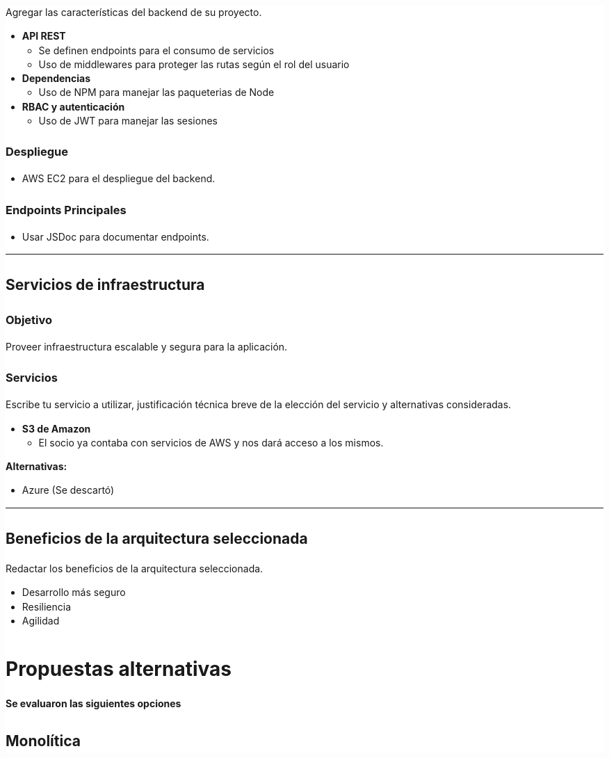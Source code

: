 Agregar las características del backend de su proyecto.

- **API REST**
  - Se definen endpoints para el consumo de servicios
  - Uso de middlewares para proteger las rutas según el rol del usuario
- **Dependencias**
  - Uso de NPM para manejar las paqueterias de Node
- **RBAC y autenticación**
  - Uso de JWT para manejar las sesiones

### Despliegue

- AWS EC2 para el despliegue del backend.

### Endpoints Principales

- Usar JSDoc para documentar endpoints.

---

## Servicios de infraestructura

### Objetivo

Proveer infraestructura escalable y segura para la aplicación.

### Servicios

Escribe tu servicio a utilizar, justificación técnica breve de la elección del servicio y alternativas consideradas.

- **S3 de Amazon**
  - El socio ya contaba con servicios de AWS y nos dará acceso a los mismos.

**Alternativas:**

- Azure (Se descartó)

---

## Beneficios de la arquitectura seleccionada

Redactar los beneficios de la arquitectura seleccionada.

- Desarrollo más seguro
- Resiliencia
- Agilidad

# Propuestas alternativas

**Se evaluaron las siguientes opciones**

## Monolítica
